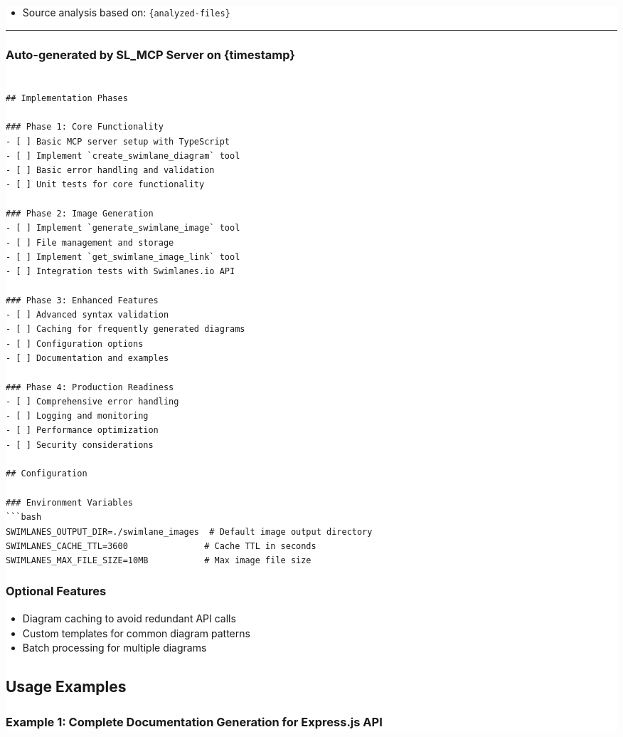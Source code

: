 - Source analysis based on: `{analyzed-files}`

---
### Auto-generated by SL_MCP Server on {timestamp}
```

## Implementation Phases

### Phase 1: Core Functionality
- [ ] Basic MCP server setup with TypeScript
- [ ] Implement `create_swimlane_diagram` tool
- [ ] Basic error handling and validation
- [ ] Unit tests for core functionality

### Phase 2: Image Generation
- [ ] Implement `generate_swimlane_image` tool
- [ ] File management and storage
- [ ] Implement `get_swimlane_image_link` tool
- [ ] Integration tests with Swimlanes.io API

### Phase 3: Enhanced Features
- [ ] Advanced syntax validation
- [ ] Caching for frequently generated diagrams
- [ ] Configuration options
- [ ] Documentation and examples

### Phase 4: Production Readiness
- [ ] Comprehensive error handling
- [ ] Logging and monitoring
- [ ] Performance optimization
- [ ] Security considerations

## Configuration

### Environment Variables
```bash
SWIMLANES_OUTPUT_DIR=./swimlane_images  # Default image output directory
SWIMLANES_CACHE_TTL=3600               # Cache TTL in seconds
SWIMLANES_MAX_FILE_SIZE=10MB           # Max image file size
```

### Optional Features
- Diagram caching to avoid redundant API calls
- Custom templates for common diagram patterns
- Batch processing for multiple diagrams

## Usage Examples

### Example 1: Complete Documentation Generation for Express.js API
